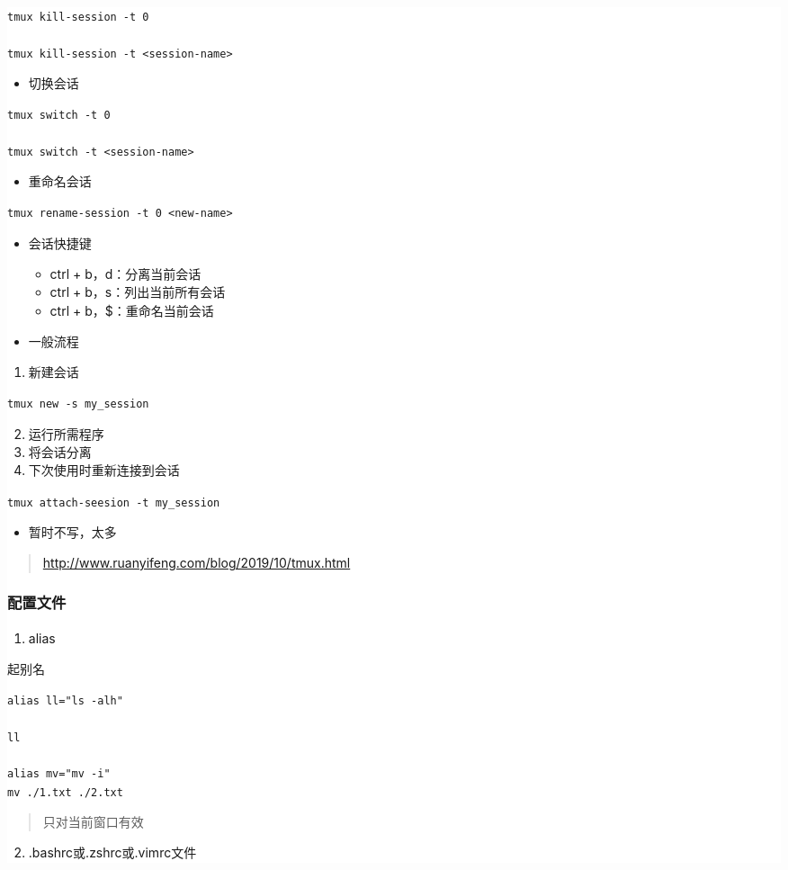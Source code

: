 ```shell
tmux kill-session -t 0

tmux kill-session -t <session-name>
```

- 切换会话

```shell
tmux switch -t 0

tmux switch -t <session-name>
```

- 重命名会话

```shell
tmux rename-session -t 0 <new-name>
```

- 会话快捷键
  * ctrl + b，d：分离当前会话
  * ctrl + b，s：列出当前所有会话
  * ctrl + b，$：重命名当前会话

- 一般流程

1. 新建会话

```shell
tmux new -s my_session
```

2. 运行所需程序
3. 将会话分离
4. 下次使用时重新连接到会话

```shell
tmux attach-seesion -t my_session
```

- 暂时不写，太多

> http://www.ruanyifeng.com/blog/2019/10/tmux.html

### 配置文件

1. alias

起别名

```shell
alias ll="ls -alh"

ll

alias mv="mv -i"
mv ./1.txt ./2.txt
```

> 只对当前窗口有效

2. .bashrc或.zshrc或.vimrc文件
